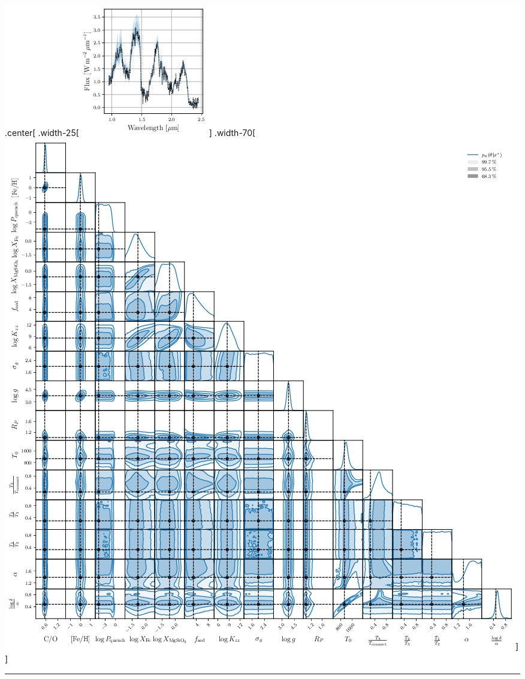 .center[
.width-25[![](./figures/exoplanet-residuals.png)]
.width-70[![](./figures/exoplanet-corner.png)]
]

---